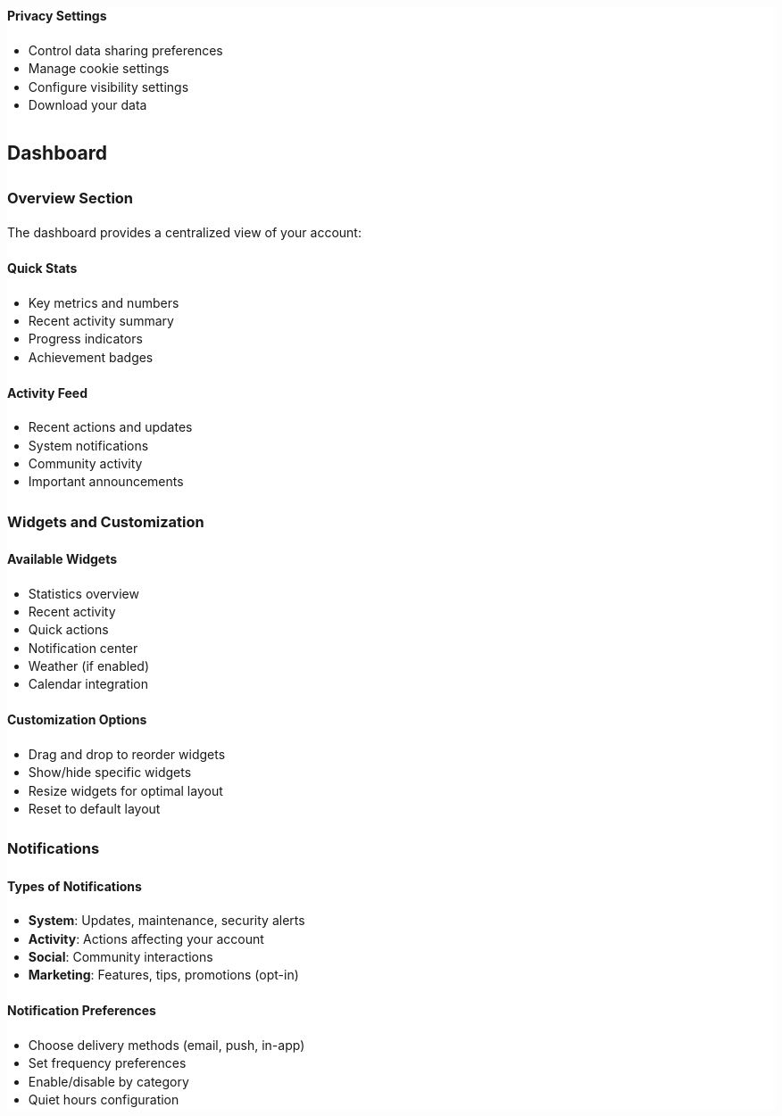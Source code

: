 #### Privacy Settings
- Control data sharing preferences
- Manage cookie settings
- Configure visibility settings
- Download your data

## Dashboard

### Overview Section

The dashboard provides a centralized view of your account:

#### Quick Stats
- Key metrics and numbers
- Recent activity summary
- Progress indicators
- Achievement badges

#### Activity Feed
- Recent actions and updates
- System notifications
- Community activity
- Important announcements

### Widgets and Customization

#### Available Widgets
- Statistics overview
- Recent activity
- Quick actions
- Notification center
- Weather (if enabled)
- Calendar integration

#### Customization Options
- Drag and drop to reorder widgets
- Show/hide specific widgets
- Resize widgets for optimal layout
- Reset to default layout

### Notifications

#### Types of Notifications
- **System**: Updates, maintenance, security alerts
- **Activity**: Actions affecting your account
- **Social**: Community interactions
- **Marketing**: Features, tips, promotions (opt-in)

#### Notification Preferences
- Choose delivery methods (email, push, in-app)
- Set frequency preferences
- Enable/disable by category
- Quiet hours configuration
